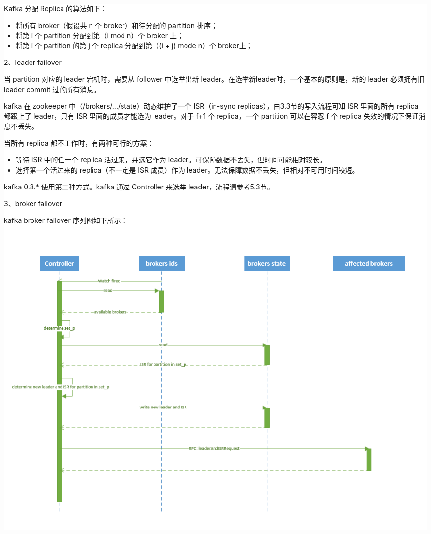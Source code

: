Kafka 分配 Replica 的算法如下：

* 将所有 broker（假设共 n 个 broker）和待分配的 partition 排序；
* 将第 i 个 partition 分配到第（i mod n）个 broker 上；
* 将第 i 个 partition 的第 j 个 replica 分配到第（(i + j) mode n）个 broker上；

2、leader failover

当 partition 对应的 leader 宕机时，需要从 follower 中选举出新 leader。在选举新leader时，一个基本的原则是，新的 leader 必须拥有旧 leader commit 过的所有消息。

kafka 在 zookeeper 中（/brokers/.../state）动态维护了一个 ISR（in-sync replicas），由3.3节的写入流程可知 ISR 里面的所有 replica 都跟上了 leader，只有 ISR 里面的成员才能选为 leader。对于 f+1 个 replica，一个 partition 可以在容忍 f 个 replica 失效的情况下保证消息不丢失。

当所有 replica 都不工作时，有两种可行的方案：

* 等待 ISR 中的任一个 replica 活过来，并选它作为 leader。可保障数据不丢失，但时间可能相对较长。
* 选择第一个活过来的 replica（不一定是 ISR 成员）作为 leader。无法保障数据不丢失，但相对不可用时间较短。

kafka 0.8.* 使用第二种方式。kafka 通过 Controller 来选举 leader，流程请参考5.3节。

3、broker failover

kafka broker failover 序列图如下所示：

![img](images/1614572887614.png)
